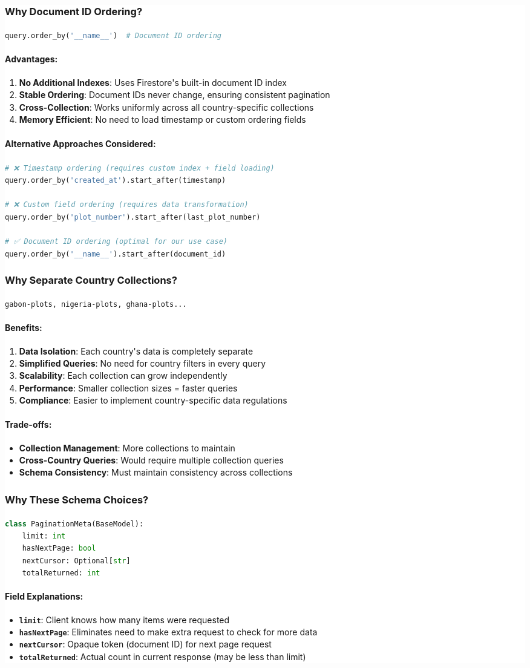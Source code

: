 ### Why Document ID Ordering?
```python
query.order_by('__name__')  # Document ID ordering
```

#### **Advantages:**
1. **No Additional Indexes**: Uses Firestore's built-in document ID index
2. **Stable Ordering**: Document IDs never change, ensuring consistent pagination
3. **Cross-Collection**: Works uniformly across all country-specific collections
4. **Memory Efficient**: No need to load timestamp or custom ordering fields

#### **Alternative Approaches Considered:**
```python
# ❌ Timestamp ordering (requires custom index + field loading)
query.order_by('created_at').start_after(timestamp)

# ❌ Custom field ordering (requires data transformation)
query.order_by('plot_number').start_after(last_plot_number)

# ✅ Document ID ordering (optimal for our use case)
query.order_by('__name__').start_after(document_id)
```

### Why Separate Country Collections?
```
gabon-plots, nigeria-plots, ghana-plots...
```

#### **Benefits:**
1. **Data Isolation**: Each country's data is completely separate
2. **Simplified Queries**: No need for country filters in every query
3. **Scalability**: Each collection can grow independently
4. **Performance**: Smaller collection sizes = faster queries
5. **Compliance**: Easier to implement country-specific data regulations

#### **Trade-offs:**
- **Collection Management**: More collections to maintain
- **Cross-Country Queries**: Would require multiple collection queries
- **Schema Consistency**: Must maintain consistency across collections

### Why These Schema Choices?
```python
class PaginationMeta(BaseModel):
    limit: int
    hasNextPage: bool
    nextCursor: Optional[str]
    totalReturned: int
```

#### **Field Explanations:**
- **`limit`**: Client knows how many items were requested
- **`hasNextPage`**: Eliminates need to make extra request to check for more data
- **`nextCursor`**: Opaque token (document ID) for next page request
- **`totalReturned`**: Actual count in current response (may be less than limit)
